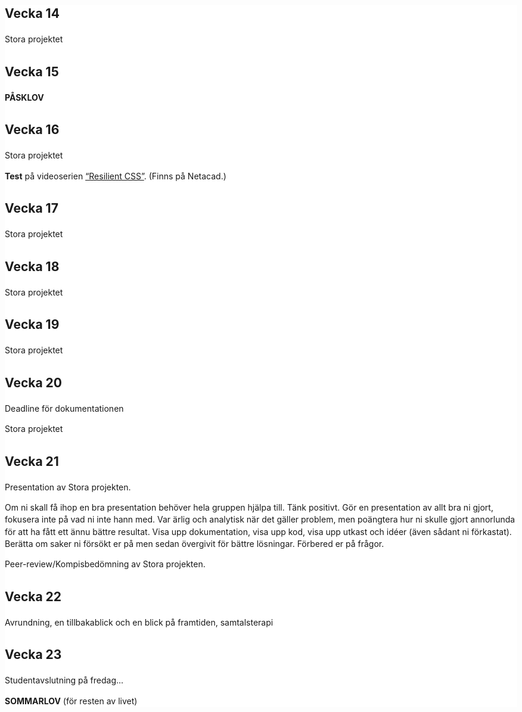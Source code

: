## Vecka 14

Stora projektet    

## Vecka 15

**PÅSKLOV**

## Vecka 16

Stora projektet

**Test** på videoserien [“Resilient CSS”](https://piped.video/playlist?list=PLbSquHt1VCf1kpv9WRGMCA9_Nn4vCLZ9Y). (Finns på Netacad.)    

## Vecka 17

Stora projektet   

## Vecka 18

Stora projektet    

## Vecka 19

Stora projektet    

## Vecka 20

Deadline för dokumentationen 

Stora projektet    

## Vecka 21

Presentation av Stora projekten.

Om ni skall få ihop en bra presentation behöver hela gruppen hjälpa till. Tänk positivt. Gör en presentation av allt bra ni gjort, fokusera inte på vad ni inte hann med. Var ärlig och analytisk när det gäller problem, men poängtera hur ni skulle gjort annorlunda för att ha fått ett ännu bättre resultat. Visa upp dokumentation, visa upp kod, visa upp utkast och idéer (även sådant ni förkastat). Berätta om saker ni försökt er på men sedan övergivit för bättre lösningar. Förbered er på frågor.    

Peer-review/Kompisbedömning av Stora projekten.    

## Vecka 22

Avrundning, en tillbakablick och en blick på framtiden, samtalsterapi       

## Vecka 23

Studentavslutning på fredag...   

**SOMMARLOV** (för resten av livet)
